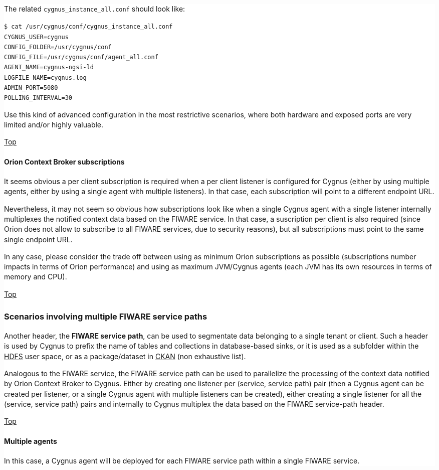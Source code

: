 The related `cygnus_instance_all.conf` should look like:

```
$ cat /usr/cygnus/conf/cygnus_instance_all.conf
CYGNUS_USER=cygnus
CONFIG_FOLDER=/usr/cygnus/conf
CONFIG_FILE=/usr/cygnus/conf/agent_all.conf
AGENT_NAME=cygnus-ngsi-ld
LOGFILE_NAME=cygnus.log
ADMIN_PORT=5080
POLLING_INTERVAL=30
```

Use this kind of advanced configuration in the most restrictive scenarios, where both hardware and exposed ports are very limited and/or highly valuable.

[Top](#top)

#### <a name="section2.1.4"></a>Orion Context Broker subscriptions
It seems obvious a per client subscription is required when a per client listener is configured for Cygnus (either by using multiple agents, either by using a single agent with multiple listeners). In that case, each subscription will point to a different endpoint URL.

Nevertheless, it may not seem so obvious how subscriptions look like when a single Cygnus agent with a single listener internally multiplexes the notified context data based on the FIWARE service. In that case, a suscription per client is also required (since Orion does not allow to subscribe to all FIWARE services, due to security reasons), but all subscriptions must point to the same single endpoint URL.

In any case, please consider the trade off between using as minimum Orion subscriptions as possible (subscriptions number impacts in terms of Orion performance) and using as maximum JVM/Cygnus agents (each JVM has its own resources in terms of memory and CPU).

[Top](#top)

### <a name="section2.2"></a>Scenarios involving multiple FIWARE service paths
Another header, the **FIWARE service path**, can be used to segmentate data belonging to a single tenant or client. Such a header is used by Cygnus to prefix the name of tables and collections in database-based sinks, or it is used as a subfolder within the [HDFS](../flume_extensions_catalogue/ngsi_hdfs_sink.md) user space, or as a package/dataset in [CKAN](../flume_extensions_catalogue/ngsi_ckan_sink.md) (non exhaustive list).

Analogous to the FIWARE service, the FIWARE service path can be used to parallelize the processing of the context data notified by Orion Context Broker to Cygnus. Either by creating one listener per (service, service path) pair (then a Cygnus agent can be created per listener, or a single Cygnus agent with multiple listeners can be created), either creating a single listener for all the (service, service path) pairs and internally to Cygnus multiplex the data based on the FIWARE service-path header.

[Top](#top)

#### <a name="section2.2.1"></a>Multiple agents
In this case, a Cygnus agent will be deployed for each FIWARE service path within a single FIWARE service.
